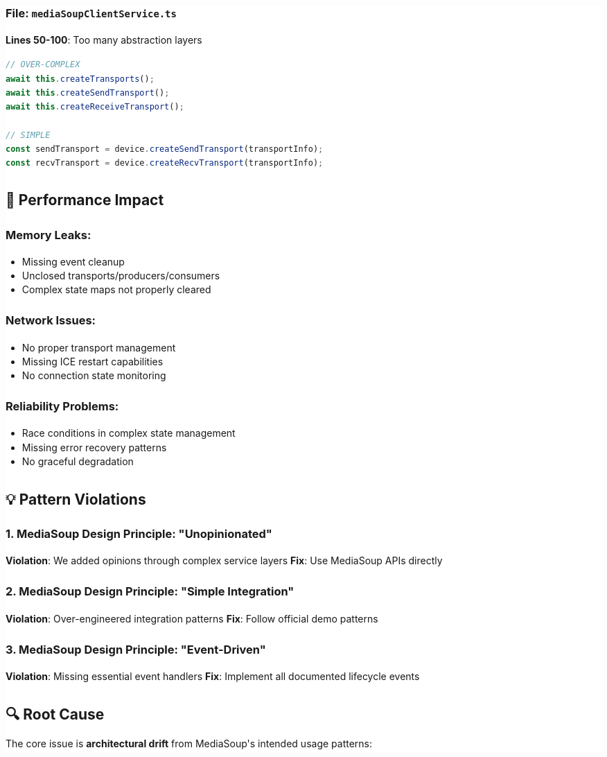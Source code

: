 ### File: `mediaSoupClientService.ts`

**Lines 50-100**: Too many abstraction layers
```typescript
// OVER-COMPLEX
await this.createTransports();
await this.createSendTransport();
await this.createReceiveTransport();

// SIMPLE
const sendTransport = device.createSendTransport(transportInfo);
const recvTransport = device.createRecvTransport(transportInfo);
```

## 🎯 Performance Impact

### Memory Leaks:
- Missing event cleanup
- Unclosed transports/producers/consumers
- Complex state maps not properly cleared

### Network Issues:
- No proper transport management
- Missing ICE restart capabilities
- No connection state monitoring

### Reliability Problems:
- Race conditions in complex state management
- Missing error recovery patterns
- No graceful degradation

## 💡 Pattern Violations

### 1. MediaSoup Design Principle: "Unopinionated"
**Violation**: We added opinions through complex service layers
**Fix**: Use MediaSoup APIs directly

### 2. MediaSoup Design Principle: "Simple Integration"
**Violation**: Over-engineered integration patterns
**Fix**: Follow official demo patterns

### 3. MediaSoup Design Principle: "Event-Driven"
**Violation**: Missing essential event handlers
**Fix**: Implement all documented lifecycle events

## 🔍 Root Cause

The core issue is **architectural drift** from MediaSoup's intended usage patterns:
